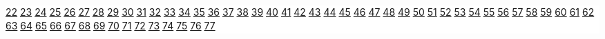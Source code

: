 [22](https://blog.appsignal.com/2022/03/09/a-complete-guide-to-nodejs-process-management-with-pm2.html)
[23](https://what.thedailywtf.com/topic/28352/getting-a-node-js-application-which-silently-hangs-to-talk)
[24](https://dev.to/superiqbal7/catching-unhandled-promise-rejections-and-uncaughtexception-in-nodejs-2403)
[25](https://www.heroku.com/blog/best-practices-nodejs-errors/)
[26](https://blog.sentry.io/how-to-debug-log-and-monitor-performance-in-node-js/)
[27](https://dl.acm.org/doi/10.1145/3382734.3405736)
[28](https://dl.acm.org/doi/10.1145/3212734.3212755)
[29](https://www.semanticscholar.org/paper/7b2a657fcad9530c84ac479bb22acec108781ab3)
[30](http://arxiv.org/pdf/2409.13561.pdf)
[31](https://arxiv.org/abs/2405.02922)
[32](https://arxiv.org/html/2502.18664v1)
[33](http://arxiv.org/pdf/2501.18005v3.pdf)
[34](http://arxiv.org/pdf/2406.12574.pdf)
[35](https://arxiv.org/pdf/2309.11004.pdf)
[36](https://arxiv.org/pdf/2310.07128.pdf)
[37](http://arxiv.org/pdf/1404.4100.pdf)
[38](https://arxiv.org/html/2312.10448v1)
[39](https://arxiv.org/pdf/2107.13708.pdf)
[40](https://linkinghub.elsevier.com/retrieve/pii/S016764232100023X)
[41](https://arxiv.org/pdf/2205.15972.pdf)
[42](https://arxiv.org/pdf/2407.03880.pdf)
[43](https://arxiv.org/pdf/2302.10512.pdf)
[44](https://dl.acm.org/doi/pdf/10.1145/3597503.3623298)
[45](https://arxiv.org/pdf/2204.02636.pdf)
[46](https://www.reddit.com/r/webdev/comments/878i6e/nodejs_server_crashes_without_an_error_message/)
[47](https://github.com/No9/example-crashing-nodejs-app)
[48](https://blog.risingstack.com/node-js-logging-tutorial/)
[49](https://www.reddit.com/r/node/comments/yefyiz/debugging_random_crash_with_no_message/)
[50](https://dev.to/imsushant12/logging-and-monitoring-in-nodejs-best-practices-2j1k)
[51](https://www.heroku.com/blog/debug-node-applications/)
[52](https://www.dash0.com/guides/nodejs-logging-libraries)
[53](https://nodejs.org/api/process.html)
[54](https://github.com/nodejs/undici/issues/2990)
[55](https://github.com/nodejs/node/issues/20553)
[56](https://sematext.com/blog/node-js-logging/)
[57](https://dev.to/imsushant12/monitoring-and-logging-in-nodejs-applications-best-practices-and-tools-1llh)
[58](https://codeforum.org/threads/failed-fetch.7805/)
[59](https://www.semanticscholar.org/paper/0c5cc5e4c014f5f60638679989365509efa01119)
[60](https://www.semanticscholar.org/paper/db31e289b8b4bfd025fbd08ccb69109f7b64ecf3)
[61](http://arxiv.org/pdf/2301.07422.pdf)
[62](https://arxiv.org/pdf/2112.13314.pdf)
[63](http://arxiv.org/pdf/2401.08595.pdf)
[64](http://arxiv.org/pdf/2311.11095.pdf)
[65](https://arxiv.org/pdf/2104.00142.pdf)
[66](https://arxiv.org/pdf/2207.11171.pdf)
[67](https://arxiv.org/pdf/2306.13984.pdf)
[68](http://arxiv.org/pdf/2311.11851.pdf)
[69](https://arxiv.org/pdf/1802.01790.pdf)
[70](http://arxiv.org/pdf/2405.06832.pdf)
[71](http://arxiv.org/pdf/2405.18174.pdf)
[72](https://www.reddit.com/r/learnprogramming/comments/1mc4c0p/nodejs_server_in_silent_crash_loop_every_30s_no/)
[73](https://www.geeksforgeeks.org/node-js/how-to-resolve-unhandled-exceptions-in-node-js/)
[74](https://www.linkedin.com/posts/kbala42_genkit-windows-report-hello-world-activity-7371646034092920833-PjfT)
[75](https://github.com/nodejs/help/issues/1549)
[76](https://www.bennadel.com/blog/3238-logging-and-debugging-unhandled-promise-rejections-in-node-js-v1-4-1-and-later.htm)
[77](https://github.com/nodejs/node/issues/36325)